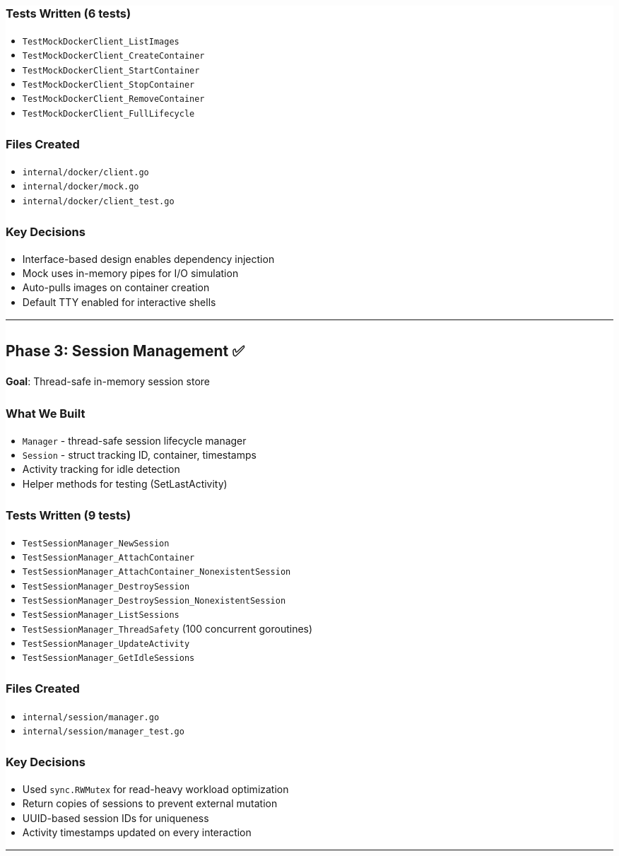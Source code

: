 ### Tests Written (6 tests)
- `TestMockDockerClient_ListImages`
- `TestMockDockerClient_CreateContainer`
- `TestMockDockerClient_StartContainer`
- `TestMockDockerClient_StopContainer`
- `TestMockDockerClient_RemoveContainer`
- `TestMockDockerClient_FullLifecycle`

### Files Created
- `internal/docker/client.go`
- `internal/docker/mock.go`
- `internal/docker/client_test.go`

### Key Decisions
- Interface-based design enables dependency injection
- Mock uses in-memory pipes for I/O simulation
- Auto-pulls images on container creation
- Default TTY enabled for interactive shells

---

## Phase 3: Session Management ✅

**Goal**: Thread-safe in-memory session store

### What We Built
- `Manager` - thread-safe session lifecycle manager
- `Session` - struct tracking ID, container, timestamps
- Activity tracking for idle detection
- Helper methods for testing (SetLastActivity)

### Tests Written (9 tests)
- `TestSessionManager_NewSession`
- `TestSessionManager_AttachContainer`
- `TestSessionManager_AttachContainer_NonexistentSession`
- `TestSessionManager_DestroySession`
- `TestSessionManager_DestroySession_NonexistentSession`
- `TestSessionManager_ListSessions`
- `TestSessionManager_ThreadSafety` (100 concurrent goroutines)
- `TestSessionManager_UpdateActivity`
- `TestSessionManager_GetIdleSessions`

### Files Created
- `internal/session/manager.go`
- `internal/session/manager_test.go`

### Key Decisions
- Used `sync.RWMutex` for read-heavy workload optimization
- Return copies of sessions to prevent external mutation
- UUID-based session IDs for uniqueness
- Activity timestamps updated on every interaction

---
